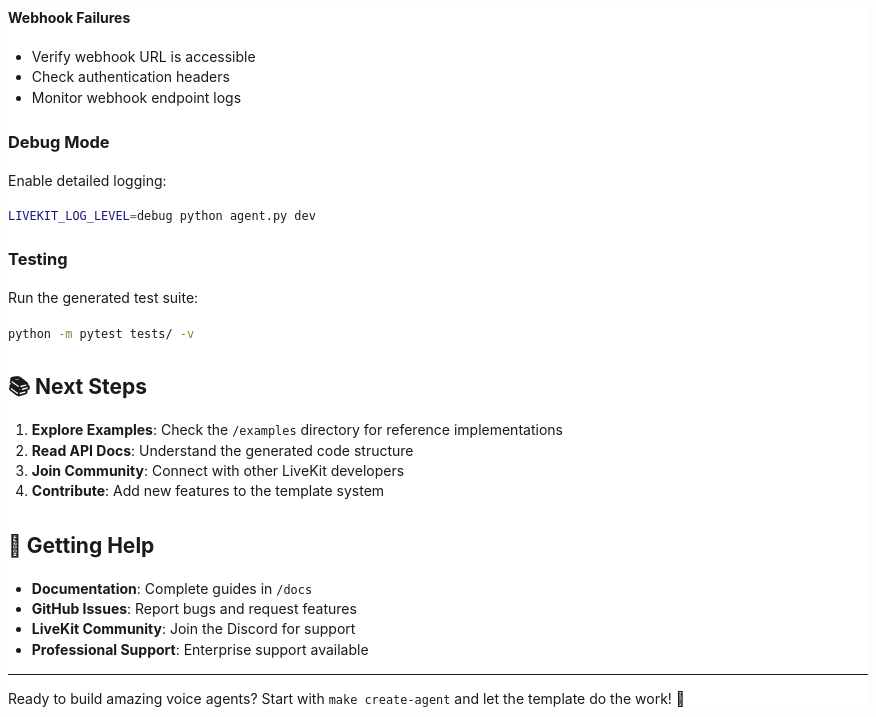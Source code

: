#### Webhook Failures
- Verify webhook URL is accessible
- Check authentication headers
- Monitor webhook endpoint logs

### Debug Mode
Enable detailed logging:
```bash
LIVEKIT_LOG_LEVEL=debug python agent.py dev
```

### Testing
Run the generated test suite:
```bash
python -m pytest tests/ -v
```

## 📚 Next Steps

1. **Explore Examples**: Check the `/examples` directory for reference implementations
2. **Read API Docs**: Understand the generated code structure
3. **Join Community**: Connect with other LiveKit developers
4. **Contribute**: Add new features to the template system

## 🤝 Getting Help

- **Documentation**: Complete guides in `/docs`
- **GitHub Issues**: Report bugs and request features
- **LiveKit Community**: Join the Discord for support
- **Professional Support**: Enterprise support available

---

Ready to build amazing voice agents? Start with `make create-agent` and let the template do the work! 🚀
